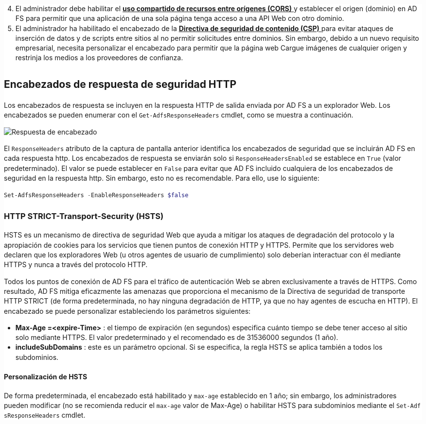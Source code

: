 4. El administrador debe habilitar el [**uso compartido de recursos entre orígenes (CORS)** ](#cross-origin-resource-sharing-cors-headers) y establecer el origen (dominio) en AD FS para permitir que una aplicación de una sola página tenga acceso a una API Web con otro dominio.  
5. El administrador ha habilitado el encabezado de la [**Directiva de seguridad de contenido (CSP)** ](#content-security-policy-csp) para evitar ataques de inserción de datos y de scripts entre sitios al no permitir solicitudes entre dominios. Sin embargo, debido a un nuevo requisito empresarial, necesita personalizar el encabezado para permitir que la página web Cargue imágenes de cualquier origen y restrinja los medios a los proveedores de confianza.  

 
## <a name="http-security-response-headers"></a>Encabezados de respuesta de seguridad HTTP 
Los encabezados de respuesta se incluyen en la respuesta HTTP de salida enviada por AD FS a un explorador Web. Los encabezados se pueden enumerar con el `Get-AdfsResponseHeaders` cmdlet, como se muestra a continuación.  

![Respuesta de encabezado](media/customize-http-security-headers-ad-fs/header1.png)

El `ResponseHeaders` atributo de la captura de pantalla anterior identifica los encabezados de seguridad que se incluirán AD FS en cada respuesta http. Los encabezados de respuesta se enviarán solo si `ResponseHeadersEnabled` se establece en `True` (valor predeterminado). El valor se puede establecer en `False` para evitar que AD FS incluido cualquiera de los encabezados de seguridad en la respuesta http. Sin embargo, esto no es recomendable.  Para ello, use lo siguiente:

```PowerShell
Set-AdfsResponseHeaders -EnableResponseHeaders $false
```
 
### <a name="http-strict-transport-security-hsts"></a>HTTP STRICT-Transport-Security (HSTS) 
HSTS es un mecanismo de directiva de seguridad Web que ayuda a mitigar los ataques de degradación del protocolo y la apropiación de cookies para los servicios que tienen puntos de conexión HTTP y HTTPS. Permite que los servidores web declaren que los exploradores Web (u otros agentes de usuario de cumplimiento) solo deberían interactuar con él mediante HTTPS y nunca a través del protocolo HTTP.  
 
Todos los puntos de conexión de AD FS para el tráfico de autenticación Web se abren exclusivamente a través de HTTPS. Como resultado, AD FS mitiga eficazmente las amenazas que proporciona el mecanismo de la Directiva de seguridad de transporte HTTP STRICT (de forma predeterminada, no hay ninguna degradación de HTTP, ya que no hay agentes de escucha en HTTP). El encabezado se puede personalizar estableciendo los parámetros siguientes: 
 
- **Max-Age =&lt;expire-Time&gt;**  : el tiempo de expiración (en segundos) especifica cuánto tiempo se debe tener acceso al sitio solo mediante HTTPS. El valor predeterminado y el recomendado es de 31536000 segundos (1 año).  
- **includeSubDomains** : este es un parámetro opcional. Si se especifica, la regla HSTS se aplica también a todos los subdominios.  
 
#### <a name="hsts-customization"></a>Personalización de HSTS 
De forma predeterminada, el encabezado está habilitado y `max-age` establecido en 1 año; sin embargo, los administradores pueden modificar (no se recomienda reducir el `max-age` valor de Max-Age) o habilitar HSTS para subdominios mediante el `Set-AdfsResponseHeaders` cmdlet.  
 